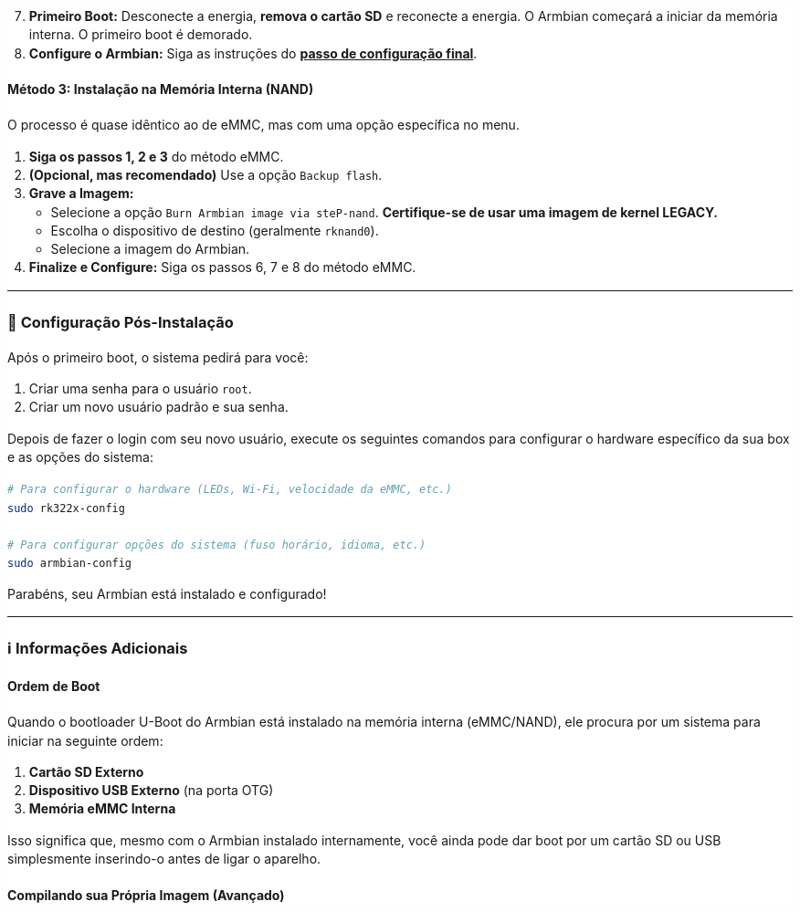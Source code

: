 7.  **Primeiro Boot:** Desconecte a energia, **remova o cartão SD** e reconecte a energia. O Armbian começará a iniciar da memória interna. O primeiro boot é demorado.
8.  **Configure o Armbian:** Siga as instruções do [**passo de configuração final**](#-configuração-pós-instalação).

#### **Método 3: Instalação na Memória Interna (NAND)**

O processo é quase idêntico ao de eMMC, mas com uma opção específica no menu.

1.  **Siga os passos 1, 2 e 3** do método eMMC.
2.  **(Opcional, mas recomendado)** Use a opção `Backup flash`.
3.  **Grave a Imagem:**
    * Selecione a opção `Burn Armbian image via steP-nand`. **Certifique-se de usar uma imagem de kernel LEGACY.**
    * Escolha o dispositivo de destino (geralmente `rknand0`).
    * Selecione a imagem do Armbian.
4.  **Finalize e Configure:** Siga os passos 6, 7 e 8 do método eMMC.

---

### 🚀 **Configuração Pós-Instalação**

Após o primeiro boot, o sistema pedirá para você:

1.  Criar uma senha para o usuário `root`.
2.  Criar um novo usuário padrão e sua senha.

Depois de fazer o login com seu novo usuário, execute os seguintes comandos para configurar o hardware específico da sua box e as opções do sistema:

```bash
# Para configurar o hardware (LEDs, Wi-Fi, velocidade da eMMC, etc.)
sudo rk322x-config

# Para configurar opções do sistema (fuso horário, idioma, etc.)
sudo armbian-config
```

Parabéns, seu Armbian está instalado e configurado!

---

### ℹ️ **Informações Adicionais**

#### **Ordem de Boot**

Quando o bootloader U-Boot do Armbian está instalado na memória interna (eMMC/NAND), ele procura por um sistema para iniciar na seguinte ordem:

1.  **Cartão SD Externo**
2.  **Dispositivo USB Externo** (na porta OTG)
3.  **Memória eMMC Interna**

Isso significa que, mesmo com o Armbian instalado internamente, você ainda pode dar boot por um cartão SD ou USB simplesmente inserindo-o antes de ligar o aparelho.

#### Compilando sua Própria Imagem (Avançado)
